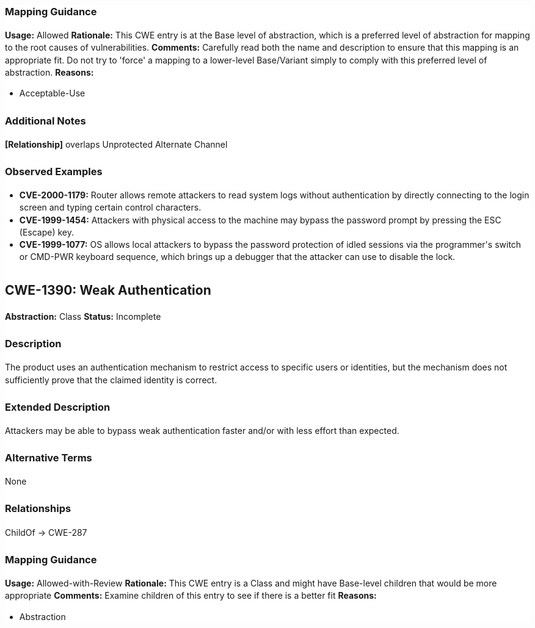### Mapping Guidance
**Usage:** Allowed
**Rationale:** This CWE entry is at the Base level of abstraction, which is a preferred level of abstraction for mapping to the root causes of vulnerabilities.
**Comments:** Carefully read both the name and description to ensure that this mapping is an appropriate fit. Do not try to 'force' a mapping to a lower-level Base/Variant simply to comply with this preferred level of abstraction.
**Reasons:**
- Acceptable-Use


### Additional Notes
**[Relationship]** overlaps Unprotected Alternate Channel



### Observed Examples
- **CVE-2000-1179:** Router allows remote attackers to read system logs without authentication by directly connecting to the login screen and typing certain control characters.
- **CVE-1999-1454:** Attackers with physical access to the machine may bypass the password prompt by pressing the ESC (Escape) key.
- **CVE-1999-1077:** OS allows local attackers to bypass the password protection of idled sessions via the programmer's switch or CMD-PWR keyboard sequence, which brings up a debugger that the attacker can use to disable the lock.




## CWE-1390: Weak Authentication
**Abstraction:** Class
**Status:** Incomplete

### Description
The product uses an authentication mechanism to restrict access to specific users or identities, but the mechanism does not sufficiently prove that the claimed identity is correct.

### Extended Description


Attackers may be able to bypass weak authentication faster and/or with less effort than expected.


### Alternative Terms
None

### Relationships
ChildOf -> CWE-287

### Mapping Guidance
**Usage:** Allowed-with-Review
**Rationale:** This CWE entry is a Class and might have Base-level children that would be more appropriate
**Comments:** Examine children of this entry to see if there is a better fit
**Reasons:**
- Abstraction
